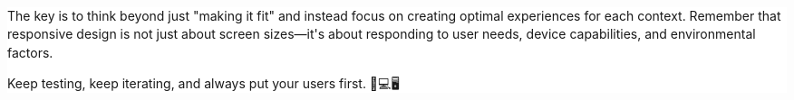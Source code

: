 The key is to think beyond just "making it fit" and instead focus on creating optimal experiences for each context. Remember that responsive design is not just about screen sizes—it's about responding to user needs, device capabilities, and environmental factors.

Keep testing, keep iterating, and always put your users first. 📱💻🖥️
